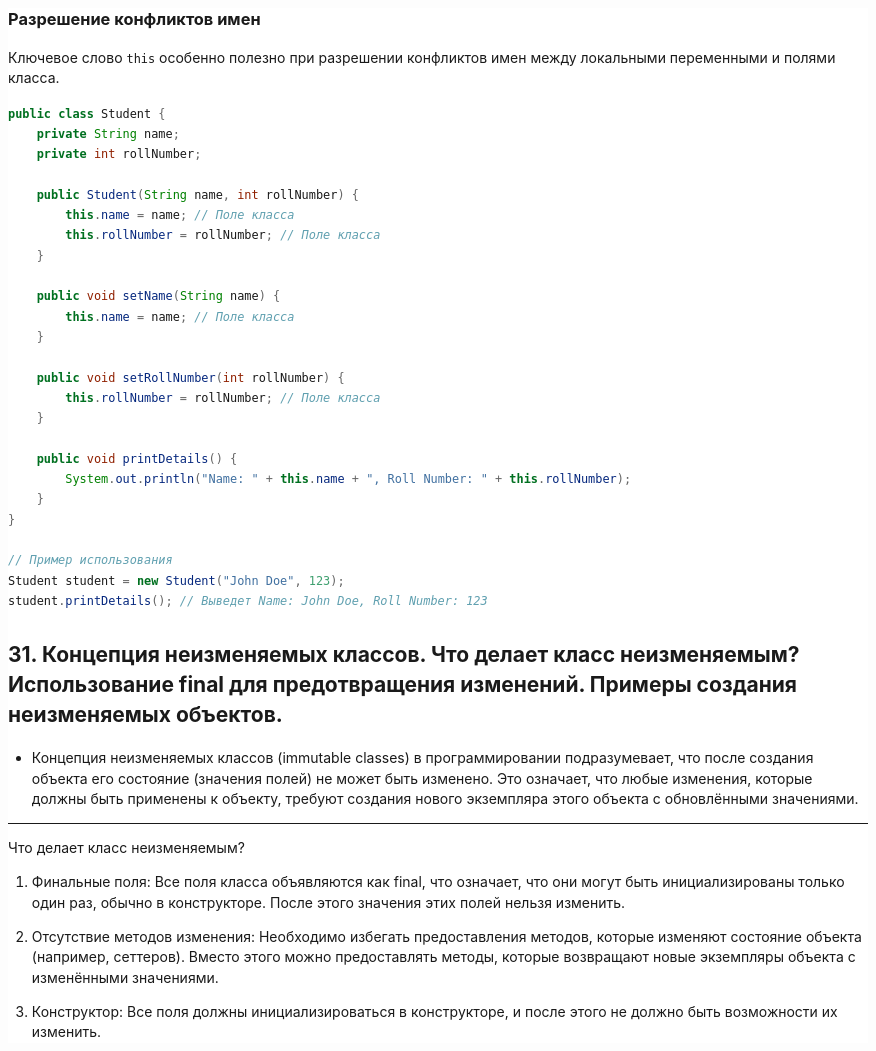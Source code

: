 ### Разрешение конфликтов имен

Ключевое слово `this` особенно полезно при разрешении конфликтов имен между локальными переменными и полями класса.

```java
public class Student {
    private String name;
    private int rollNumber;

    public Student(String name, int rollNumber) {
        this.name = name; // Поле класса
        this.rollNumber = rollNumber; // Поле класса
    }

    public void setName(String name) {
        this.name = name; // Поле класса
    }

    public void setRollNumber(int rollNumber) {
        this.rollNumber = rollNumber; // Поле класса
    }

    public void printDetails() {
        System.out.println("Name: " + this.name + ", Roll Number: " + this.rollNumber);
    }
}

// Пример использования
Student student = new Student("John Doe", 123);
student.printDetails(); // Выведет Name: John Doe, Roll Number: 123
```

## 31. Концепция неизменяемых классов. Что делает класс неизменяемым? Использование final для предотвращения изменений. Примеры создания неизменяемых объектов.
- Концепция неизменяемых классов (immutable classes) в программировании подразумевает, что после создания объекта его состояние (значения полей) не может быть изменено. Это означает, что любые изменения, которые должны быть применены к объекту, требуют создания нового экземпляра этого объекта с обновлёнными значениями.
---
Что делает класс неизменяемым?

1. Финальные поля: Все поля класса объявляются как final, что означает, что они могут быть инициализированы только один раз, обычно в конструкторе. После этого значения этих полей нельзя изменить.

2. Отсутствие методов изменения: Необходимо избегать предоставления методов, которые изменяют состояние объекта (например, сеттеров). Вместо этого можно предоставлять методы, которые возвращают новые экземпляры объекта с изменёнными значениями.

3. Конструктор: Все поля должны инициализироваться в конструкторе, и после этого не должно быть возможности их изменить.

